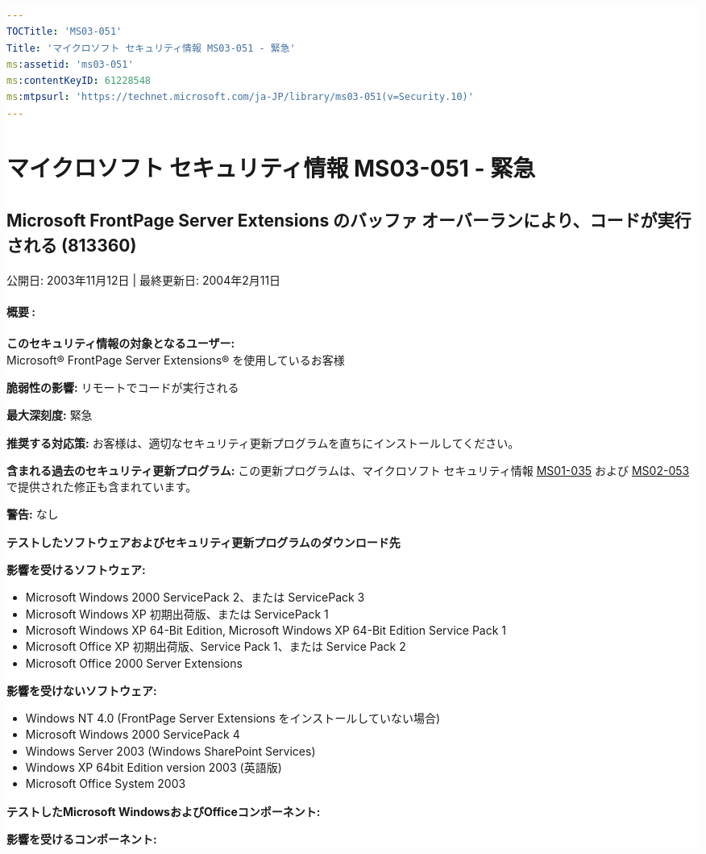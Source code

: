 ```yaml
---
TOCTitle: 'MS03-051'
Title: 'マイクロソフト セキュリティ情報 MS03-051 - 緊急'
ms:assetid: 'ms03-051'
ms:contentKeyID: 61228548
ms:mtpsurl: 'https://technet.microsoft.com/ja-JP/library/ms03-051(v=Security.10)'
---
```


マイクロソフト セキュリティ情報 MS03-051 - 緊急
===============================================

Microsoft FrontPage Server Extensions のバッファ オーバーランにより、コードが実行される (813360)
------------------------------------------------------------------------------------------------

公開日: 2003年11月12日 | 最終更新日: 2004年2月11日

[](https://www.microsoft.com/japan/security/bulletins/ms03-051e.mspx)

#### 概要 :

**このセキュリティ情報の対象となるユーザー:**  
Microsoft® FrontPage Server Extensions® を使用しているお客様

**脆弱性の影響:** リモートでコードが実行される

**最大深刻度:** 緊急

**推奨する対応策:** お客様は、適切なセキュリティ更新プログラムを直ちにインストールしてください。

**含まれる過去のセキュリティ更新プログラム:** この更新プログラムは、マイクロソフト セキュリティ情報 [MS01-035](https://technet.microsoft.com/security/bulletin/ms01-035) および [MS02-053](https://technet.microsoft.com/security/bulletin/ms02-053)で提供された修正も含まれています。

**警告:** なし

**テストしたソフトウェアおよびセキュリティ更新プログラムのダウンロード先**

**影響を受けるソフトウェア:**

-   Microsoft Windows 2000 ServicePack 2、または ServicePack 3
-   Microsoft Windows XP 初期出荷版、または ServicePack 1
-   Microsoft Windows XP 64-Bit Edition, Microsoft Windows XP 64-Bit Edition Service Pack 1
-   Microsoft Office XP 初期出荷版、Service Pack 1、または Service Pack 2
-   Microsoft Office 2000 Server Extensions

**影響を受けないソフトウェア:**

-   Windows NT 4.0 (FrontPage Server Extensions をインストールしていない場合)
-   Microsoft Windows 2000 ServicePack 4
-   Windows Server 2003 (Windows SharePoint Services)
-   Windows XP 64bit Edition version 2003 (英語版)
-   Microsoft Office System 2003

**テストしたMicrosoft WindowsおよびOfficeコンポーネント:**

**影響を受けるコンポーネント:**
